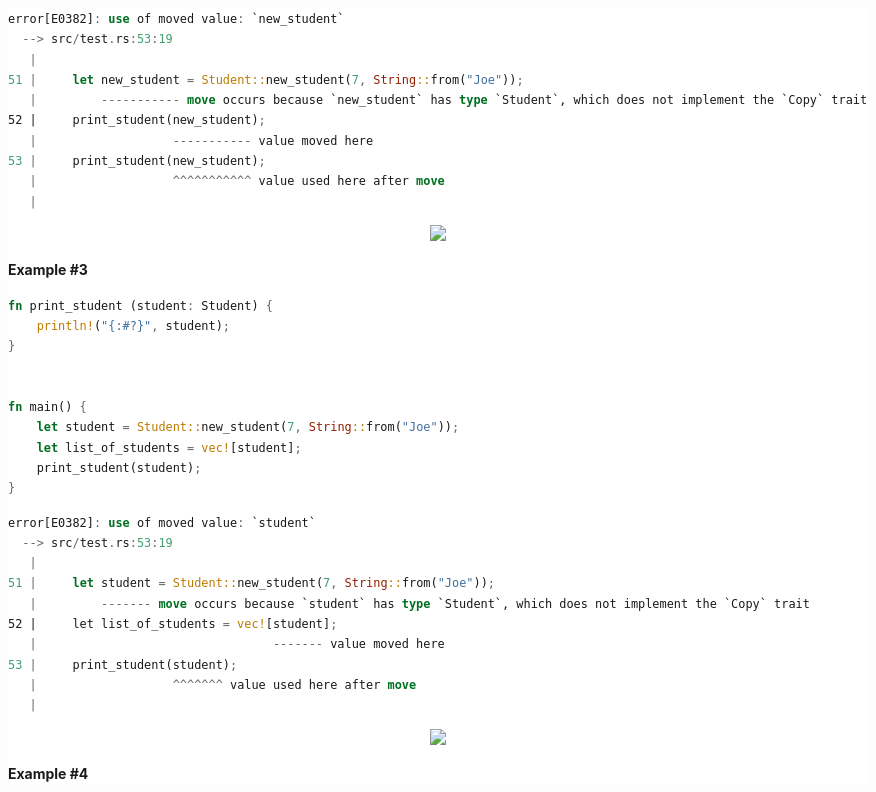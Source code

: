 ```rust
error[E0382]: use of moved value: `new_student`
  --> src/test.rs:53:19
   |
51 |     let new_student = Student::new_student(7, String::from("Joe"));
   |         ----------- move occurs because `new_student` has type `Student`, which does not implement the `Copy` trait
52 |     print_student(new_student);
   |                   ----------- value moved here
53 |     print_student(new_student);
   |                   ^^^^^^^^^^^ value used here after move
   |
```

<p align="center">
  <img src="https://github.com/user-attachments/assets/08a98042-27ab-4744-a4d0-c709e4c035f8" width="70%" />
</p>


**Example #3**

```rust
fn print_student (student: Student) {
    println!("{:#?}", student);
}


fn main() {
    let student = Student::new_student(7, String::from("Joe"));
    let list_of_students = vec![student];
    print_student(student);
}
```

```rust
error[E0382]: use of moved value: `student`
  --> src/test.rs:53:19
   |
51 |     let student = Student::new_student(7, String::from("Joe"));
   |         ------- move occurs because `student` has type `Student`, which does not implement the `Copy` trait
52 |     let list_of_students = vec![student];
   |                                 ------- value moved here
53 |     print_student(student);
   |                   ^^^^^^^ value used here after move
   |
```

<p align="center">
  <img src="https://github.com/user-attachments/assets/3a96f2c1-999e-46a0-b155-59dcf0254f7b" width="70%" />
</p>


**Example #4**
